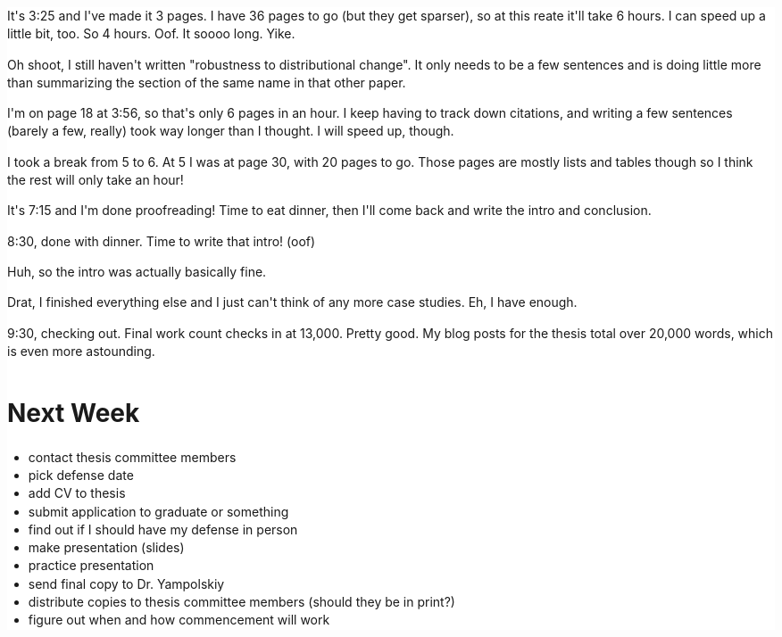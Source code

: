It's 3:25 and I've made it 3 pages. I have 36 pages to go (but they get sparser), so at this reate it'll take 6 hours. I
can speed up a little bit, too. So 4 hours. Oof. It soooo long. Yike.

Oh shoot, I still haven't written "robustness to distributional change". It only needs to be a few sentences and is
doing little more than summarizing the section of the same name in that other paper.

I'm on page 18 at 3:56, so that's only 6 pages in an hour. I keep having to track down citations, and writing a few
sentences (barely a few, really) took way longer than I thought. I will speed up, though.

I took a break from 5 to 6. At 5 I was at page 30, with 20 pages to go. Those pages are mostly lists and tables though
so I think the rest will only take an hour! 

It's 7:15 and I'm done proofreading! Time to eat dinner, then I'll come back and write the intro and conclusion.

8:30, done with dinner. Time to write that intro! (oof)

Huh, so the intro was actually basically fine.

Drat, I finished everything else and I just can't think of any more case studies. Eh, I have enough.

9:30, checking out. Final work count checks in at 13,000. Pretty good. My blog posts for the thesis total over 20,000
words, which is even more astounding.

# Next Week

- contact thesis committee members
- pick defense date
- add CV to thesis
- submit application to graduate or something
- find out if I should have my defense in person
- make presentation (slides)
- practice presentation
- send final copy to Dr. Yampolskiy
- distribute copies to thesis committee members (should they be in print?)
- figure out when and how commencement will work
